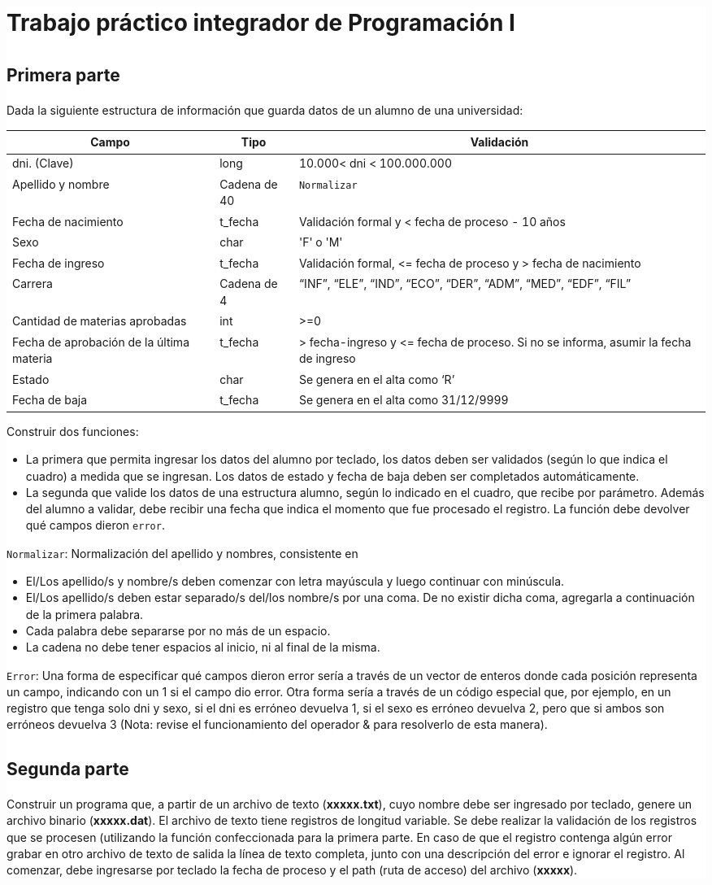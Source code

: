 # Trabajo práctico integrador de Programación I


## Primera parte

Dada la siguiente estructura de información que guarda datos de un alumno de una universidad:

Campo | Tipo | Validación
------------ | ------------- | -------------
dni. (Clave) | long | 10.000< dni < 100.000.000
Apellido y nombre | Cadena de 40 | `Normalizar`
Fecha de nacimiento | t_fecha | Validación formal y < fecha de proceso - 10 años
Sexo | char | 'F' o 'M'
Fecha de ingreso | t_fecha | Validación formal, <= fecha de proceso y > fecha de nacimiento
Carrera | Cadena de 4 | “INF”, “ELE”, “IND”, “ECO”, “DER”, “ADM”, “MED”, “EDF”, “FIL”
Cantidad de materias aprobadas | int | >=0
Fecha de aprobación de la última materia | t_fecha | > fecha-ingreso y <= fecha de proceso. Si no se informa, asumir la fecha de ingreso
Estado | char | Se genera en el alta como ‘R’
Fecha de baja | t_fecha | Se genera en el alta como 31/12/9999

Construir dos funciones: 
- La primera que permita ingresar los datos del alumno por teclado, los datos deben ser validados (según lo que indica el cuadro) a medida que se ingresan. Los datos de estado y fecha de baja deben ser completados automáticamente.
- La segunda que valide los datos de una estructura alumno, según lo indicado en el cuadro, que recibe por parámetro. Además del alumno a validar, debe recibir una fecha que indica el momento que fue procesado el registro. La función debe devolver qué campos dieron `error`.

`Normalizar`: Normalización del apellido y nombres, consistente en
- El/Los apellido/s y nombre/s deben comenzar con letra mayúscula y luego continuar con minúscula.
- El/Los apellido/s deben estar separado/s del/los nombre/s por una coma. De no existir dicha coma, agregarla a continuación de la primera palabra.
- Cada palabra debe separarse por no más de un espacio.
- La cadena no debe tener espacios al inicio, ni al final de la misma.

`Error`: Una forma de especificar qué campos dieron error sería a través de un vector de enteros donde cada posición representa un campo, indicando con un 1 si el campo dio error. Otra forma sería a través de un código especial que, por ejemplo, en un registro que tenga solo dni y sexo, si el dni es erróneo devuelva 1, si el sexo es erróneo devuelva 2, pero que si ambos son erróneos devuelva 3 (Nota: revise el funcionamiento del operador & para resolverlo de esta manera).

## Segunda parte

Construir un programa que, a partir de un archivo de texto (**xxxxx.txt**), cuyo nombre debe ser ingresado por teclado, genere un archivo binario (**xxxxx.dat**). El archivo de texto tiene registros de longitud variable. 
Se debe realizar la validación de los registros que se procesen (utilizando la función confeccionada para la primera parte. En caso de que el registro contenga algún error grabar en otro archivo de texto de salida la línea de texto completa, junto con una descripción del error e ignorar el registro.
Al comenzar, debe ingresarse por teclado la fecha de proceso y el path (ruta de acceso) del archivo (**xxxxx**).
